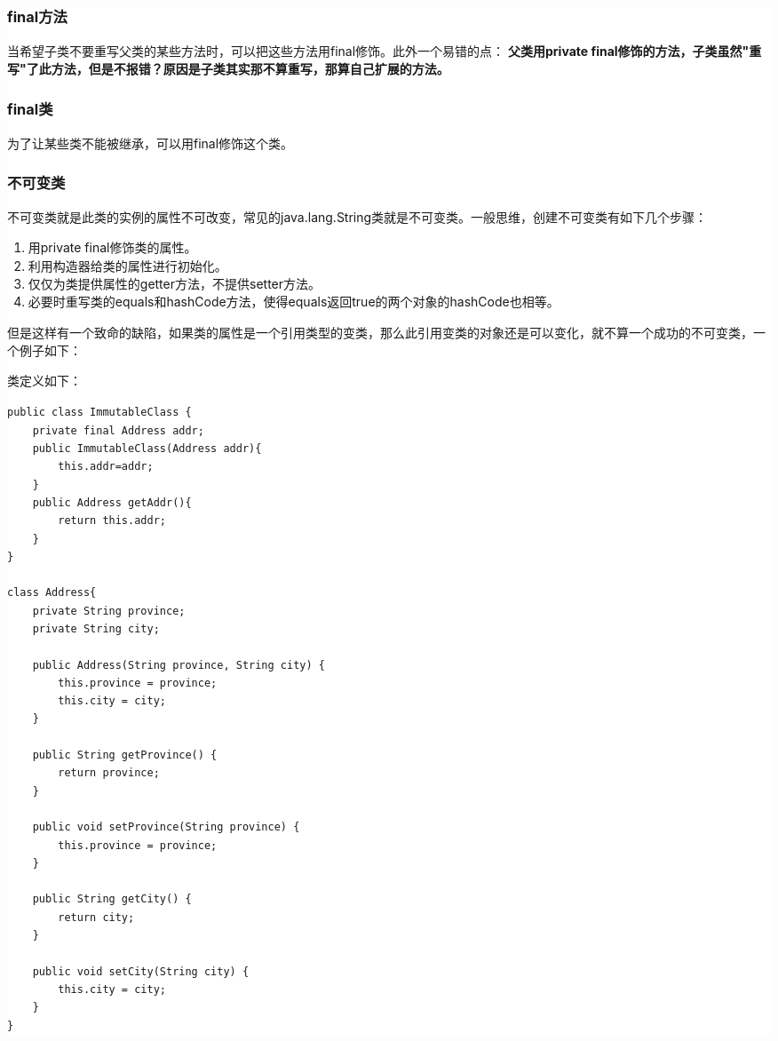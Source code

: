 ### final方法
当希望子类不要重写父类的某些方法时，可以把这些方法用final修饰。此外一个易错的点： **父类用private final修饰的方法，子类虽然"重写"了此方法，但是不报错？原因是子类其实那不算重写，那算自己扩展的方法。**

### final类
为了让某些类不能被继承，可以用final修饰这个类。

### 不可变类
不可变类就是此类的实例的属性不可改变，常见的java.lang.String类就是不可变类。一般思维，创建不可变类有如下几个步骤：

1. 用private final修饰类的属性。
2. 利用构造器给类的属性进行初始化。
3. 仅仅为类提供属性的getter方法，不提供setter方法。
4. 必要时重写类的equals和hashCode方法，使得equals返回true的两个对象的hashCode也相等。

但是这样有一个致命的缺陷，如果类的属性是一个引用类型的变类，那么此引用变类的对象还是可以变化，就不算一个成功的不可变类，一个例子如下：

类定义如下：

	public class ImmutableClass {
	    private final Address addr;
	    public ImmutableClass(Address addr){
	        this.addr=addr;
	    }
	    public Address getAddr(){
	        return this.addr;
	    }
	}
	
	class Address{
	    private String province;
	    private String city;
	
	    public Address(String province, String city) {
	        this.province = province;
	        this.city = city;
	    }
	
	    public String getProvince() {
	        return province;
	    }
	
	    public void setProvince(String province) {
	        this.province = province;
	    }
	
	    public String getCity() {
	        return city;
	    }
	
	    public void setCity(String city) {
	        this.city = city;
	    }
	}
